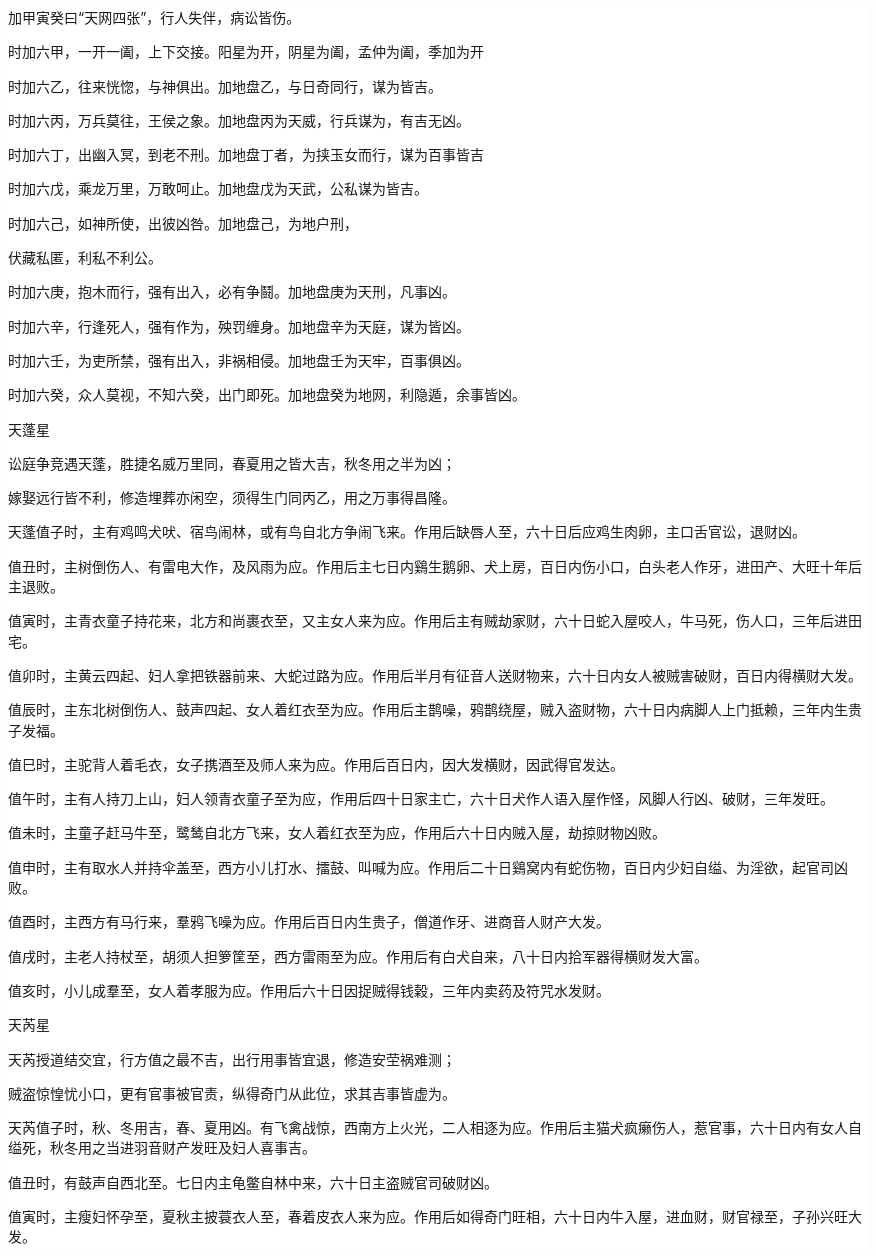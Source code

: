 加甲寅癸曰“天网四张”，行人失伴，病讼皆伤。

时加六甲，一开一阖，上下交接。阳星为开，阴星为阖，孟仲为阖，季加为开

时加六乙，往来恍惚，与神俱出。加地盘乙，与日奇同行，谋为皆吉。

时加六丙，万兵莫往，王侯之象。加地盘丙为天威，行兵谋为，有吉无凶。

时加六丁，出幽入冥，到老不刑。加地盘丁者，为挟玉女而行，谋为百事皆吉

时加六戊，乘龙万里，万敢呵止。加地盘戊为天武，公私谋为皆吉。

时加六己，如神所使，出彼凶咎。加地盘己，为地户刑，

伏藏私匿，利私不利公。

时加六庚，抱木而行，强有出入，必有争鬪。加地盘庚为天刑，凡事凶。

时加六辛，行逢死人，强有作为，殃罚缠身。加地盘辛为天庭，谋为皆凶。

时加六壬，为吏所禁，强有出入，非祸相侵。加地盘壬为天牢，百事俱凶。

时加六癸，众人莫视，不知六癸，出门即死。加地盘癸为地网，利隐遁，余事皆凶。

天蓬星

讼庭争竞遇天蓬，胜捷名威万里同，春夏用之皆大吉，秋冬用之半为凶；

嫁娶远行皆不利，修造埋葬亦闲空，须得生门同丙乙，用之万事得昌隆。

天蓬值子时，主有鸡鸣犬吠、宿鸟闹林，或有鸟自北方争闹飞来。作用后缺唇人至，六十日后应鸡生肉卵，主口舌官讼，退财凶。

值丑时，主树倒伤人、有雷电大作，及风雨为应。作用后主七日内鷄生鹅卵、犬上房，百日内伤小口，白头老人作牙，进田产、大旺十年后主退败。

值寅时，主青衣童子持花来，北方和尚裹衣至，又主女人来为应。作用后主有贼劫家财，六十日蛇入屋咬人，牛马死，伤人口，三年后进田宅。

值卯时，主黄云四起、妇人拿把铁器前来、大蛇过路为应。作用后半月有征音人送财物来，六十日内女人被贼害破财，百日内得横财大发。

值辰时，主东北树倒伤人、鼓声四起、女人着红衣至为应。作用后主鹊噪，鸦鹊绕屋，贼入盗财物，六十日内病脚人上门抵赖，三年内生贵子发福。

值巳时，主驼背人着毛衣，女子携酒至及师人来为应。作用后百日内，因大发横财，因武得官发达。

值午时，主有人持刀上山，妇人领青衣童子至为应，作用后四十日家主亡，六十日犬作人语入屋作怪，风脚人行凶、破财，三年发旺。

值未时，主童子赶马牛至，鹭鸶自北方飞来，女人着红衣至为应，作用后六十日内贼入屋，劫掠财物凶败。

值申时，主有取水人并持伞盖至，西方小儿打水、擂鼓、叫喊为应。作用后二十日鷄窝内有蛇伤物，百日内少妇自缢、为淫欲，起官司凶败。

值酉时，主西方有马行来，羣鸦飞噪为应。作用后百日内生贵子，僧道作牙、进商音人财产大发。

值戌时，主老人持杖至，胡须人担箩筐至，西方雷雨至为应。作用后有白犬自来，八十日内拾军器得横财发大富。

值亥时，小儿成羣至，女人着孝服为应。作用后六十日因捉贼得钱榖，三年内卖药及符咒水发财。

天芮星

天芮授道结交宜，行方值之最不吉，出行用事皆宜退，修造安茔祸难测；

贼盗惊惶忧小口，更有官事被官责，纵得奇门从此位，求其吉事皆虚为。

天芮值子时，秋、冬用吉，春、夏用凶。有飞禽战惊，西南方上火光，二人相逐为应。作用后主猫犬疯癞伤人，惹官事，六十日内有女人自缢死，秋冬用之当进羽音财产发旺及妇人喜事吉。

值丑时，有鼓声自西北至。七日内主龟鳖自林中来，六十日主盗贼官司破财凶。

值寅时，主瘦妇怀孕至，夏秋主披蓑衣人至，春着皮衣人来为应。作用后如得奇门旺相，六十日内牛入屋，进血财，财官禄至，子孙兴旺大发。
